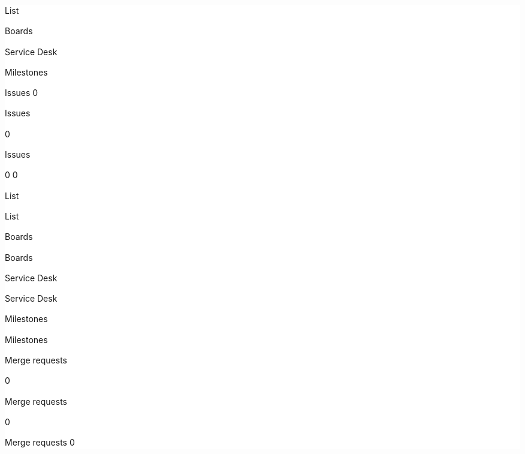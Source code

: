 

List


Boards


Service Desk


Milestones






Issues
0


Issues

0



Issues

0
0

List


List

Boards


Boards

Service Desk


Service Desk

Milestones


Milestones




Merge requests

0



Merge requests

0





Merge requests
0
